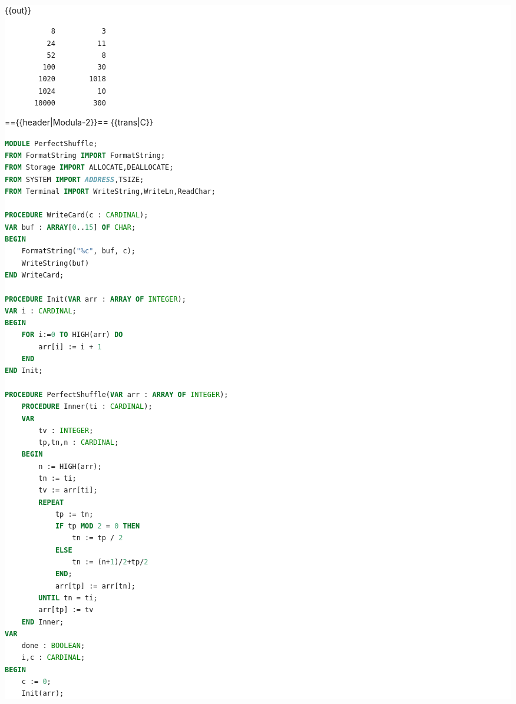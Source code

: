 ```matlab
```

{{out}}

```txt
           8           3
          24          11
          52           8
         100          30
        1020        1018
        1024          10
       10000         300
```


=={{header|Modula-2}}==
{{trans|C}}

```modula2
MODULE PerfectShuffle;
FROM FormatString IMPORT FormatString;
FROM Storage IMPORT ALLOCATE,DEALLOCATE;
FROM SYSTEM IMPORT ADDRESS,TSIZE;
FROM Terminal IMPORT WriteString,WriteLn,ReadChar;

PROCEDURE WriteCard(c : CARDINAL);
VAR buf : ARRAY[0..15] OF CHAR;
BEGIN
    FormatString("%c", buf, c);
    WriteString(buf)
END WriteCard;

PROCEDURE Init(VAR arr : ARRAY OF INTEGER);
VAR i : CARDINAL;
BEGIN
    FOR i:=0 TO HIGH(arr) DO
        arr[i] := i + 1
    END
END Init;

PROCEDURE PerfectShuffle(VAR arr : ARRAY OF INTEGER);
    PROCEDURE Inner(ti : CARDINAL);
    VAR
        tv : INTEGER;
        tp,tn,n : CARDINAL;
    BEGIN
        n := HIGH(arr);
        tn := ti;
        tv := arr[ti];
        REPEAT
            tp := tn;
            IF tp MOD 2 = 0 THEN
                tn := tp / 2
            ELSE
                tn := (n+1)/2+tp/2
            END;
            arr[tp] := arr[tn];
        UNTIL tn = ti;
        arr[tp] := tv
    END Inner;
VAR
    done : BOOLEAN;
    i,c : CARDINAL;
BEGIN
    c := 0;
    Init(arr);
```